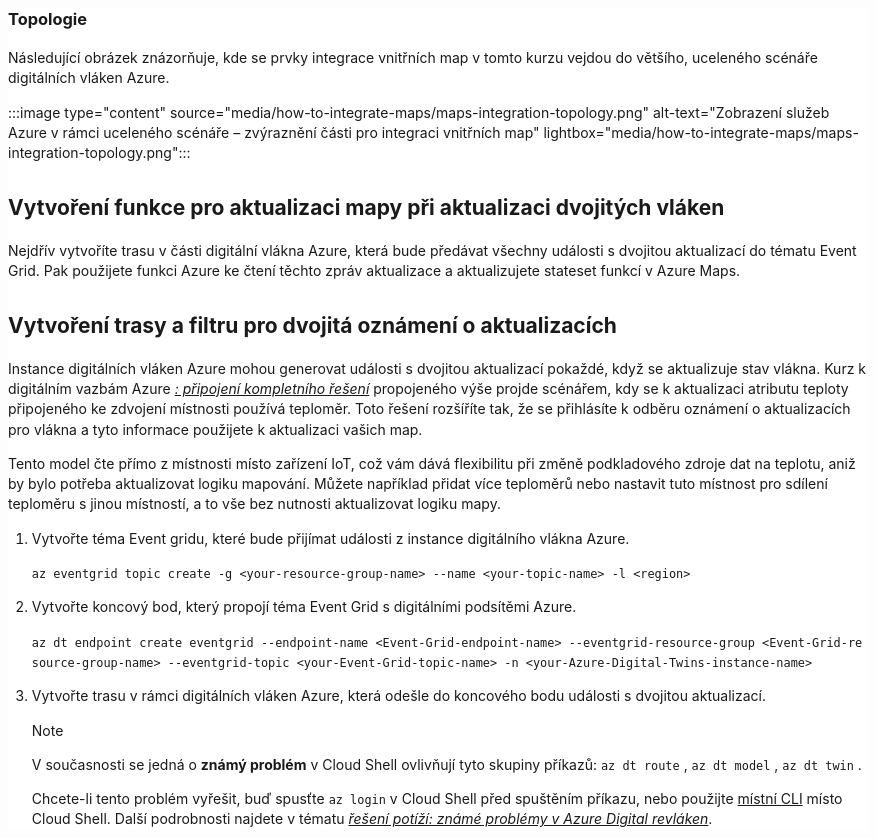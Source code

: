 ### <a name="topology"></a>Topologie

Následující obrázek znázorňuje, kde se prvky integrace vnitřních map v tomto kurzu vejdou do většího, uceleného scénáře digitálních vláken Azure.

:::image type="content" source="media/how-to-integrate-maps/maps-integration-topology.png" alt-text="Zobrazení služeb Azure v rámci uceleného scénáře – zvýraznění části pro integraci vnitřních map" lightbox="media/how-to-integrate-maps/maps-integration-topology.png":::

## <a name="create-a-function-to-update-a-map-when-twins-update"></a>Vytvoření funkce pro aktualizaci mapy při aktualizaci dvojitých vláken

Nejdřív vytvoříte trasu v části digitální vlákna Azure, která bude předávat všechny události s dvojitou aktualizací do tématu Event Grid. Pak použijete funkci Azure ke čtení těchto zpráv aktualizace a aktualizujete stateset funkcí v Azure Maps. 

## <a name="create-a-route-and-filter-to-twin-update-notifications"></a>Vytvoření trasy a filtru pro dvojitá oznámení o aktualizacích

Instance digitálních vláken Azure mohou generovat události s dvojitou aktualizací pokaždé, když se aktualizuje stav vlákna. Kurz k digitálním vazbám Azure [*: připojení kompletního řešení*](./tutorial-end-to-end.md) propojeného výše projde scénářem, kdy se k aktualizaci atributu teploty připojeného ke zdvojení místnosti používá teploměr. Toto řešení rozšíříte tak, že se přihlásíte k odběru oznámení o aktualizacích pro vlákna a tyto informace použijete k aktualizaci vašich map.

Tento model čte přímo z místnosti místo zařízení IoT, což vám dává flexibilitu při změně podkladového zdroje dat na teplotu, aniž by bylo potřeba aktualizovat logiku mapování. Můžete například přidat více teploměrů nebo nastavit tuto místnost pro sdílení teploměru s jinou místností, a to vše bez nutnosti aktualizovat logiku mapy.

1. Vytvořte téma Event gridu, které bude přijímat události z instance digitálního vlákna Azure.
    ```azurecli
    az eventgrid topic create -g <your-resource-group-name> --name <your-topic-name> -l <region>
    ```

2. Vytvořte koncový bod, který propojí téma Event Grid s digitálními podsítěmi Azure.
    ```azurecli
    az dt endpoint create eventgrid --endpoint-name <Event-Grid-endpoint-name> --eventgrid-resource-group <Event-Grid-resource-group-name> --eventgrid-topic <your-Event-Grid-topic-name> -n <your-Azure-Digital-Twins-instance-name>
    ```

3. Vytvořte trasu v rámci digitálních vláken Azure, která odešle do koncového bodu události s dvojitou aktualizací.

    >[!NOTE]
    >V současnosti se jedná o **známý problém** v Cloud Shell ovlivňují tyto skupiny příkazů: `az dt route` , `az dt model` , `az dt twin` .
    >
    >Chcete-li tento problém vyřešit, buď spusťte `az login` v Cloud Shell před spuštěním příkazu, nebo použijte [místní CLI](https://docs.microsoft.com/cli/azure/install-azure-cli?view=azure-cli-latest) místo Cloud Shell. Další podrobnosti najdete v tématu [*řešení potíží: známé problémy v Azure Digital revláken*](troubleshoot-known-issues.md#400-client-error-bad-request-in-cloud-shell).
